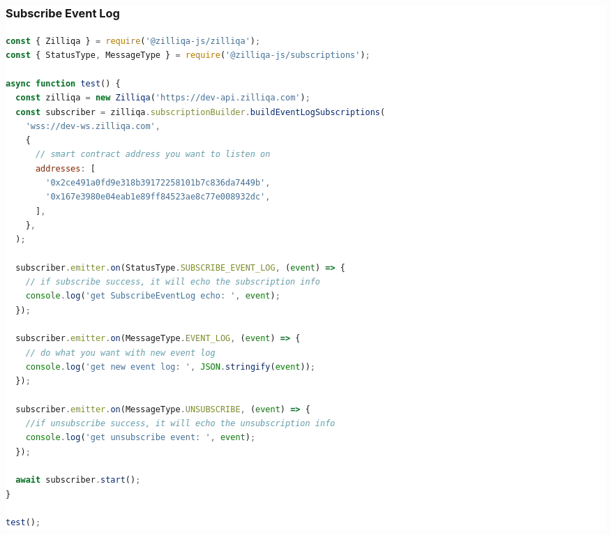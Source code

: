### Subscribe Event Log

```js
const { Zilliqa } = require('@zilliqa-js/zilliqa');
const { StatusType, MessageType } = require('@zilliqa-js/subscriptions');

async function test() {
  const zilliqa = new Zilliqa('https://dev-api.zilliqa.com');
  const subscriber = zilliqa.subscriptionBuilder.buildEventLogSubscriptions(
    'wss://dev-ws.zilliqa.com',
    {
      // smart contract address you want to listen on  
      addresses: [
        '0x2ce491a0fd9e318b39172258101b7c836da7449b',
        '0x167e3980e04eab1e89ff84523ae8c77e008932dc',
      ],
    },
  );
  
  subscriber.emitter.on(StatusType.SUBSCRIBE_EVENT_LOG, (event) => {
    // if subscribe success, it will echo the subscription info
    console.log('get SubscribeEventLog echo: ', event);
  });
  
  subscriber.emitter.on(MessageType.EVENT_LOG, (event) => {
    // do what you want with new event log
    console.log('get new event log: ', JSON.stringify(event));
  });
 
  subscriber.emitter.on(MessageType.UNSUBSCRIBE, (event) => {
    //if unsubscribe success, it will echo the unsubscription info
    console.log('get unsubscribe event: ', event);
  });

  await subscriber.start();
}

test();
```
